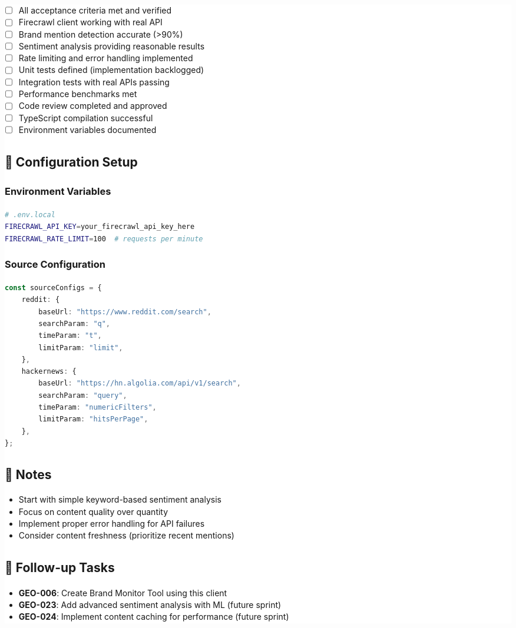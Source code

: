 - [ ] All acceptance criteria met and verified
- [ ] Firecrawl client working with real API
- [ ] Brand mention detection accurate (>90%)
- [ ] Sentiment analysis providing reasonable results
- [ ] Rate limiting and error handling implemented
- [ ] Unit tests defined (implementation backlogged)
- [ ] Integration tests with real APIs passing
- [ ] Performance benchmarks met
- [ ] Code review completed and approved
- [ ] TypeScript compilation successful
- [ ] Environment variables documented

## 🚀 Configuration Setup

### Environment Variables

```bash
# .env.local
FIRECRAWL_API_KEY=your_firecrawl_api_key_here
FIRECRAWL_RATE_LIMIT=100  # requests per minute
```

### Source Configuration

```typescript
const sourceConfigs = {
	reddit: {
		baseUrl: "https://www.reddit.com/search",
		searchParam: "q",
		timeParam: "t",
		limitParam: "limit",
	},
	hackernews: {
		baseUrl: "https://hn.algolia.com/api/v1/search",
		searchParam: "query",
		timeParam: "numericFilters",
		limitParam: "hitsPerPage",
	},
};
```

## 📝 Notes

- Start with simple keyword-based sentiment analysis
- Focus on content quality over quantity
- Implement proper error handling for API failures
- Consider content freshness (prioritize recent mentions)

## 🔄 Follow-up Tasks

- **GEO-006**: Create Brand Monitor Tool using this client
- **GEO-023**: Add advanced sentiment analysis with ML (future sprint)
- **GEO-024**: Implement content caching for performance (future sprint)
